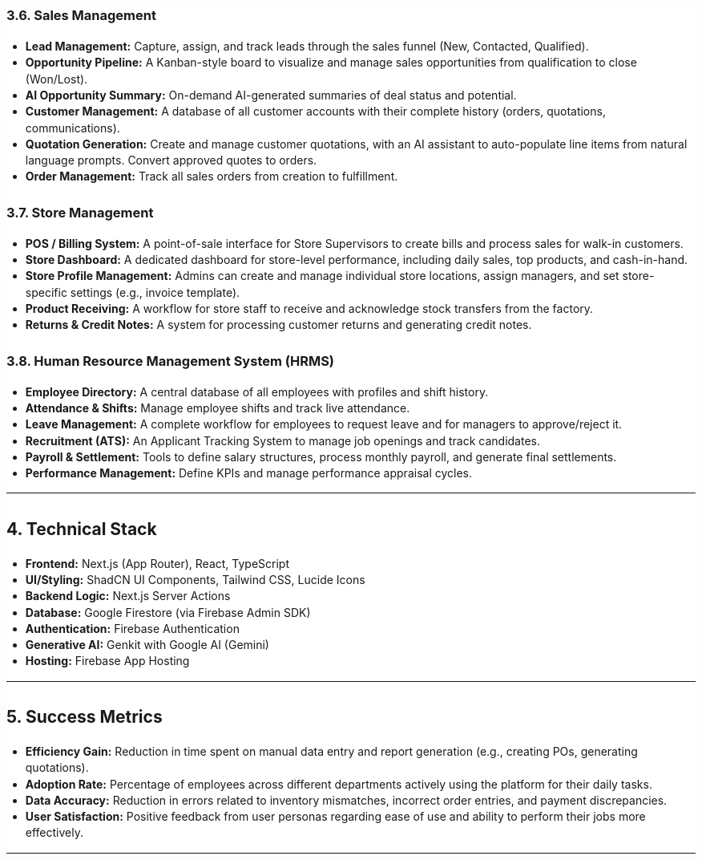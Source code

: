 ### 3.6. Sales Management
*   **Lead Management:** Capture, assign, and track leads through the sales funnel (New, Contacted, Qualified).
*   **Opportunity Pipeline:** A Kanban-style board to visualize and manage sales opportunities from qualification to close (Won/Lost).
*   **AI Opportunity Summary:** On-demand AI-generated summaries of deal status and potential.
*   **Customer Management:** A database of all customer accounts with their complete history (orders, quotations, communications).
*   **Quotation Generation:** Create and manage customer quotations, with an AI assistant to auto-populate line items from natural language prompts. Convert approved quotes to orders.
*   **Order Management:** Track all sales orders from creation to fulfillment.

### 3.7. Store Management
*   **POS / Billing System:** A point-of-sale interface for Store Supervisors to create bills and process sales for walk-in customers.
*   **Store Dashboard:** A dedicated dashboard for store-level performance, including daily sales, top products, and cash-in-hand.
*   **Store Profile Management:** Admins can create and manage individual store locations, assign managers, and set store-specific settings (e.g., invoice template).
*   **Product Receiving:** A workflow for store staff to receive and acknowledge stock transfers from the factory.
*   **Returns & Credit Notes:** A system for processing customer returns and generating credit notes.

### 3.8. Human Resource Management System (HRMS)
*   **Employee Directory:** A central database of all employees with profiles and shift history.
*   **Attendance & Shifts:** Manage employee shifts and track live attendance.
*   **Leave Management:** A complete workflow for employees to request leave and for managers to approve/reject it.
*   **Recruitment (ATS):** An Applicant Tracking System to manage job openings and track candidates.
*   **Payroll & Settlement:** Tools to define salary structures, process monthly payroll, and generate final settlements.
*   **Performance Management:** Define KPIs and manage performance appraisal cycles.

---

## 4. Technical Stack
*   **Frontend:** Next.js (App Router), React, TypeScript
*   **UI/Styling:** ShadCN UI Components, Tailwind CSS, Lucide Icons
*   **Backend Logic:** Next.js Server Actions
*   **Database:** Google Firestore (via Firebase Admin SDK)
*   **Authentication:** Firebase Authentication
*   **Generative AI:** Genkit with Google AI (Gemini)
*   **Hosting:** Firebase App Hosting

---

## 5. Success Metrics
*   **Efficiency Gain:** Reduction in time spent on manual data entry and report generation (e.g., creating POs, generating quotations).
*   **Adoption Rate:** Percentage of employees across different departments actively using the platform for their daily tasks.
*   **Data Accuracy:** Reduction in errors related to inventory mismatches, incorrect order entries, and payment discrepancies.
*   **User Satisfaction:** Positive feedback from user personas regarding ease of use and ability to perform their jobs more effectively.

---